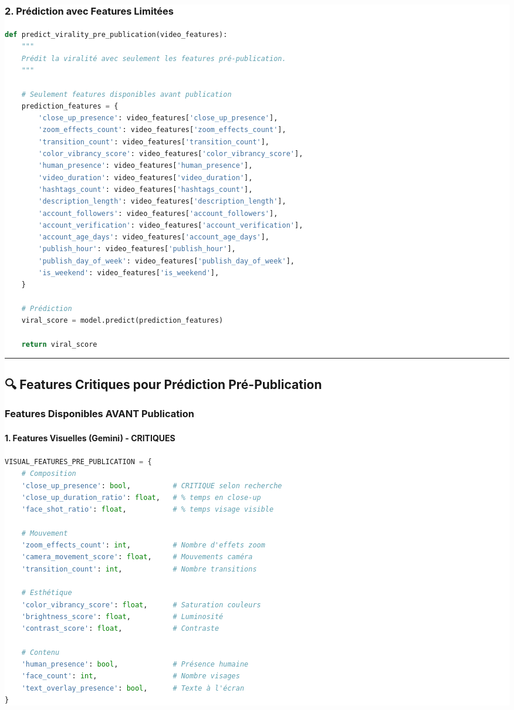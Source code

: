 ### **2. Prédiction avec Features Limitées**

```python
def predict_virality_pre_publication(video_features):
    """
    Prédit la viralité avec seulement les features pré-publication.
    """

    # Seulement features disponibles avant publication
    prediction_features = {
        'close_up_presence': video_features['close_up_presence'],
        'zoom_effects_count': video_features['zoom_effects_count'],
        'transition_count': video_features['transition_count'],
        'color_vibrancy_score': video_features['color_vibrancy_score'],
        'human_presence': video_features['human_presence'],
        'video_duration': video_features['video_duration'],
        'hashtags_count': video_features['hashtags_count'],
        'description_length': video_features['description_length'],
        'account_followers': video_features['account_followers'],
        'account_verification': video_features['account_verification'],
        'account_age_days': video_features['account_age_days'],
        'publish_hour': video_features['publish_hour'],
        'publish_day_of_week': video_features['publish_day_of_week'],
        'is_weekend': video_features['is_weekend'],
    }

    # Prédiction
    viral_score = model.predict(prediction_features)

    return viral_score
```

---

## 🔍 **Features Critiques pour Prédiction Pré-Publication**

### **Features Disponibles AVANT Publication**

#### **1. Features Visuelles (Gemini) - CRITIQUES**

```python
VISUAL_FEATURES_PRE_PUBLICATION = {
    # Composition
    'close_up_presence': bool,          # CRITIQUE selon recherche
    'close_up_duration_ratio': float,   # % temps en close-up
    'face_shot_ratio': float,           # % temps visage visible

    # Mouvement
    'zoom_effects_count': int,          # Nombre d'effets zoom
    'camera_movement_score': float,     # Mouvements caméra
    'transition_count': int,            # Nombre transitions

    # Esthétique
    'color_vibrancy_score': float,      # Saturation couleurs
    'brightness_score': float,          # Luminosité
    'contrast_score': float,            # Contraste

    # Contenu
    'human_presence': bool,             # Présence humaine
    'face_count': int,                  # Nombre visages
    'text_overlay_presence': bool,      # Texte à l'écran
}
```
